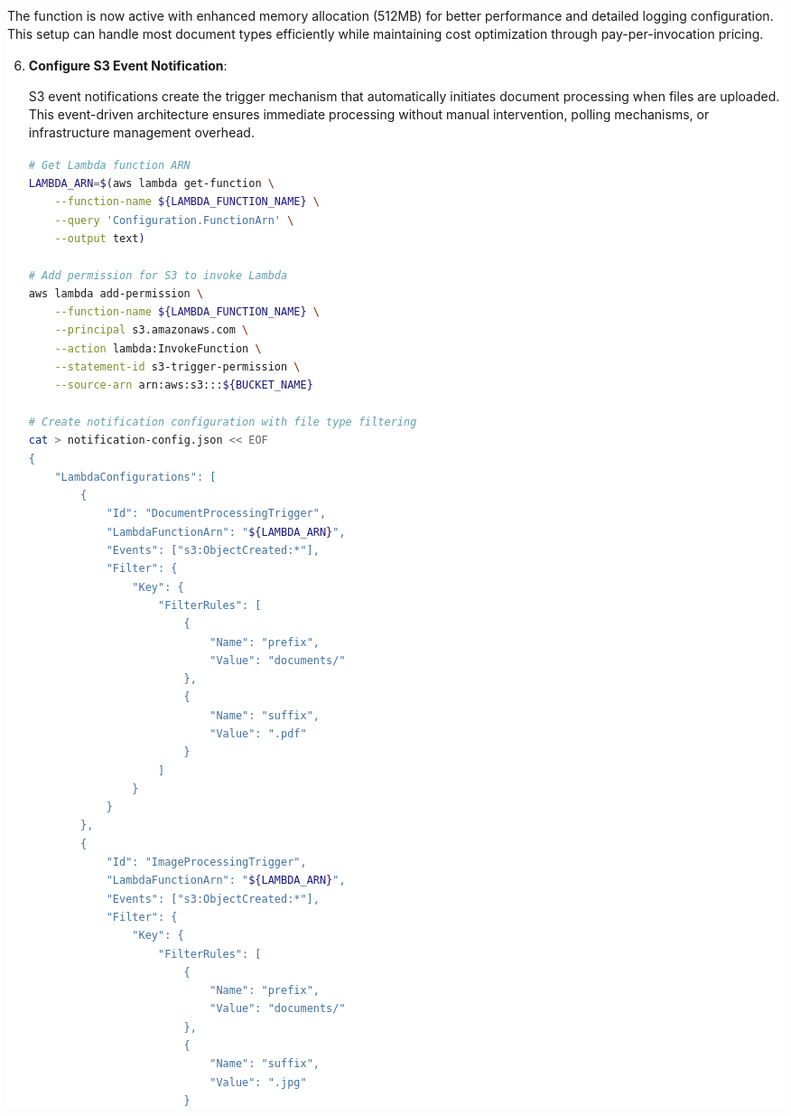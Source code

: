    ```bash
   ```

   The function is now active with enhanced memory allocation (512MB) for better performance and detailed logging configuration. This setup can handle most document types efficiently while maintaining cost optimization through pay-per-invocation pricing.

6. **Configure S3 Event Notification**:

   S3 event notifications create the trigger mechanism that automatically initiates document processing when files are uploaded. This event-driven architecture ensures immediate processing without manual intervention, polling mechanisms, or infrastructure management overhead.

   ```bash
   # Get Lambda function ARN
   LAMBDA_ARN=$(aws lambda get-function \
       --function-name ${LAMBDA_FUNCTION_NAME} \
       --query 'Configuration.FunctionArn' \
       --output text)
   
   # Add permission for S3 to invoke Lambda
   aws lambda add-permission \
       --function-name ${LAMBDA_FUNCTION_NAME} \
       --principal s3.amazonaws.com \
       --action lambda:InvokeFunction \
       --statement-id s3-trigger-permission \
       --source-arn arn:aws:s3:::${BUCKET_NAME}
   
   # Create notification configuration with file type filtering
   cat > notification-config.json << EOF
   {
       "LambdaConfigurations": [
           {
               "Id": "DocumentProcessingTrigger",
               "LambdaFunctionArn": "${LAMBDA_ARN}",
               "Events": ["s3:ObjectCreated:*"],
               "Filter": {
                   "Key": {
                       "FilterRules": [
                           {
                               "Name": "prefix",
                               "Value": "documents/"
                           },
                           {
                               "Name": "suffix",
                               "Value": ".pdf"
                           }
                       ]
                   }
               }
           },
           {
               "Id": "ImageProcessingTrigger",
               "LambdaFunctionArn": "${LAMBDA_ARN}",
               "Events": ["s3:ObjectCreated:*"],
               "Filter": {
                   "Key": {
                       "FilterRules": [
                           {
                               "Name": "prefix",
                               "Value": "documents/"
                           },
                           {
                               "Name": "suffix",
                               "Value": ".jpg"
                           }
   ```